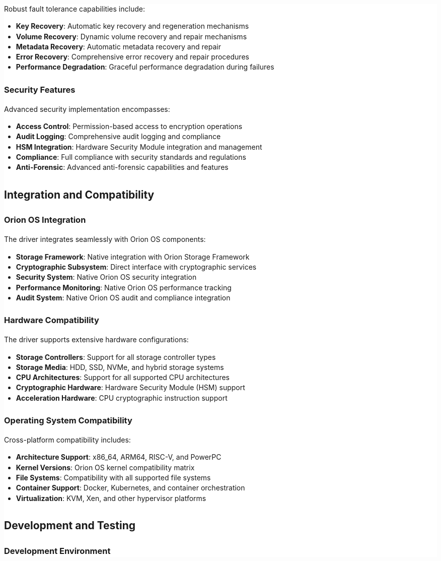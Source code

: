 Robust fault tolerance capabilities include:

- **Key Recovery**: Automatic key recovery and regeneration mechanisms
- **Volume Recovery**: Dynamic volume recovery and repair mechanisms
- **Metadata Recovery**: Automatic metadata recovery and repair
- **Error Recovery**: Comprehensive error recovery and repair procedures
- **Performance Degradation**: Graceful performance degradation during failures

### Security Features

Advanced security implementation encompasses:

- **Access Control**: Permission-based access to encryption operations
- **Audit Logging**: Comprehensive audit logging and compliance
- **HSM Integration**: Hardware Security Module integration and management
- **Compliance**: Full compliance with security standards and regulations
- **Anti-Forensic**: Advanced anti-forensic capabilities and features

## Integration and Compatibility

### Orion OS Integration

The driver integrates seamlessly with Orion OS components:

- **Storage Framework**: Native integration with Orion Storage Framework
- **Cryptographic Subsystem**: Direct interface with cryptographic services
- **Security System**: Native Orion OS security integration
- **Performance Monitoring**: Native Orion OS performance tracking
- **Audit System**: Native Orion OS audit and compliance integration

### Hardware Compatibility

The driver supports extensive hardware configurations:

- **Storage Controllers**: Support for all storage controller types
- **Storage Media**: HDD, SSD, NVMe, and hybrid storage systems
- **CPU Architectures**: Support for all supported CPU architectures
- **Cryptographic Hardware**: Hardware Security Module (HSM) support
- **Acceleration Hardware**: CPU cryptographic instruction support

### Operating System Compatibility

Cross-platform compatibility includes:

- **Architecture Support**: x86_64, ARM64, RISC-V, and PowerPC
- **Kernel Versions**: Orion OS kernel compatibility matrix
- **File Systems**: Compatibility with all supported file systems
- **Container Support**: Docker, Kubernetes, and container orchestration
- **Virtualization**: KVM, Xen, and other hypervisor platforms

## Development and Testing

### Development Environment
